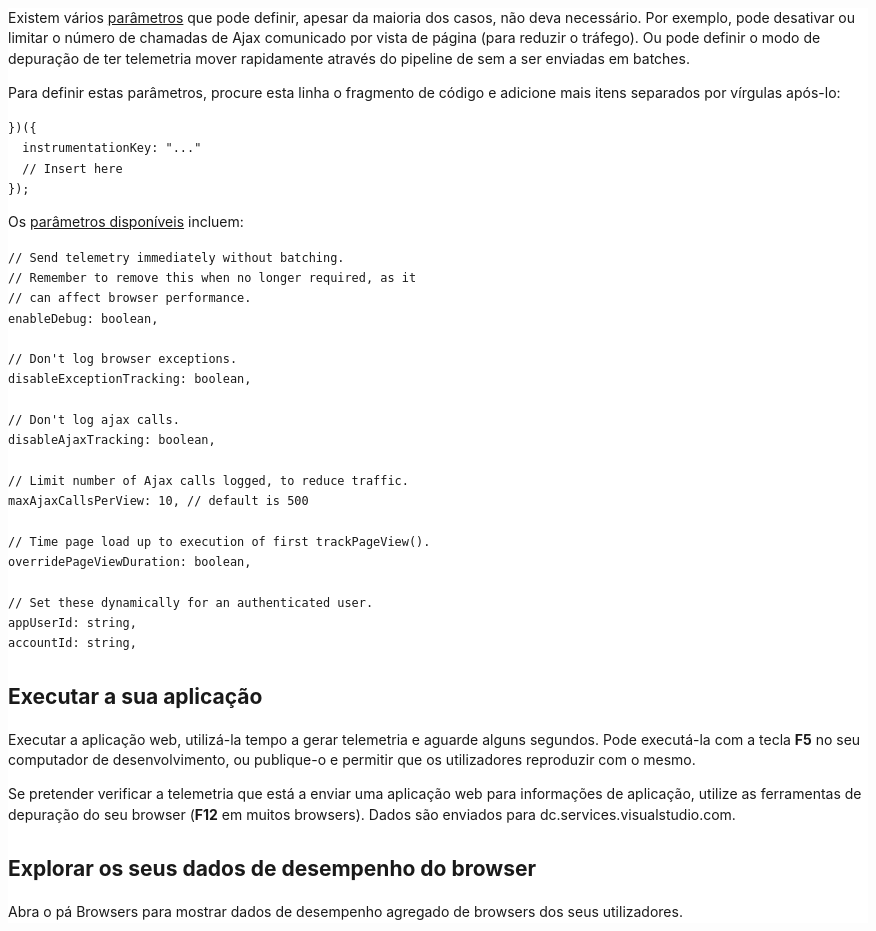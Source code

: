 Existem vários [parâmetros](https://github.com/Microsoft/ApplicationInsights-JS/blob/master/API-reference.md#config) que pode definir, apesar da maioria dos casos, não deva necessário. Por exemplo, pode desativar ou limitar o número de chamadas de Ajax comunicado por vista de página (para reduzir o tráfego). Ou pode definir o modo de depuração de ter telemetria mover rapidamente através do pipeline de sem a ser enviadas em batches.

Para definir estas parâmetros, procure esta linha o fragmento de código e adicione mais itens separados por vírgulas após-lo:

    })({
      instrumentationKey: "..."
      // Insert here
    });

Os [parâmetros disponíveis](https://github.com/Microsoft/ApplicationInsights-JS/blob/master/API-reference.md#config) incluem:

    // Send telemetry immediately without batching.
    // Remember to remove this when no longer required, as it
    // can affect browser performance.
    enableDebug: boolean,

    // Don't log browser exceptions.
    disableExceptionTracking: boolean,

    // Don't log ajax calls.
    disableAjaxTracking: boolean,

    // Limit number of Ajax calls logged, to reduce traffic.
    maxAjaxCallsPerView: 10, // default is 500

    // Time page load up to execution of first trackPageView().
    overridePageViewDuration: boolean,

    // Set these dynamically for an authenticated user.
    appUserId: string,
    accountId: string,



## <a name="run"></a>Executar a sua aplicação

Executar a aplicação web, utilizá-la tempo a gerar telemetria e aguarde alguns segundos. Pode executá-la com a tecla **F5** no seu computador de desenvolvimento, ou publique-o e permitir que os utilizadores reproduzir com o mesmo.

Se pretender verificar a telemetria que está a enviar uma aplicação web para informações de aplicação, utilize as ferramentas de depuração do seu browser (**F12** em muitos browsers). Dados são enviados para dc.services.visualstudio.com.

## <a name="explore-your-browser-performance-data"></a>Explorar os seus dados de desempenho do browser

Abra o pá Browsers para mostrar dados de desempenho agregado de browsers dos seus utilizadores.
